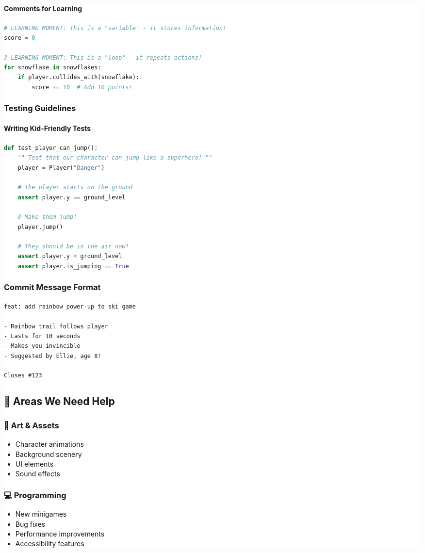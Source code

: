 #### Comments for Learning
```python
# LEARNING MOMENT: This is a "variable" - it stores information!
score = 0

# LEARNING MOMENT: This is a "loop" - it repeats actions!
for snowflake in snowflakes:
    if player.collides_with(snowflake):
        score += 10  # Add 10 points!
```

### Testing Guidelines

#### Writing Kid-Friendly Tests
```python
def test_player_can_jump():
    """Test that our character can jump like a superhero!"""
    player = Player("Danger")

    # The player starts on the ground
    assert player.y == ground_level

    # Make them jump!
    player.jump()

    # They should be in the air now!
    assert player.y < ground_level
    assert player.is_jumping == True
```

### Commit Message Format
```
feat: add rainbow power-up to ski game

- Rainbow trail follows player
- Lasts for 10 seconds
- Makes you invincible
- Suggested by Ellie, age 8!

Closes #123
```

## 🎯 Areas We Need Help

### 🎨 Art & Assets
- Character animations
- Background scenery
- UI elements
- Sound effects

### 💻 Programming
- New minigames
- Bug fixes
- Performance improvements
- Accessibility features

